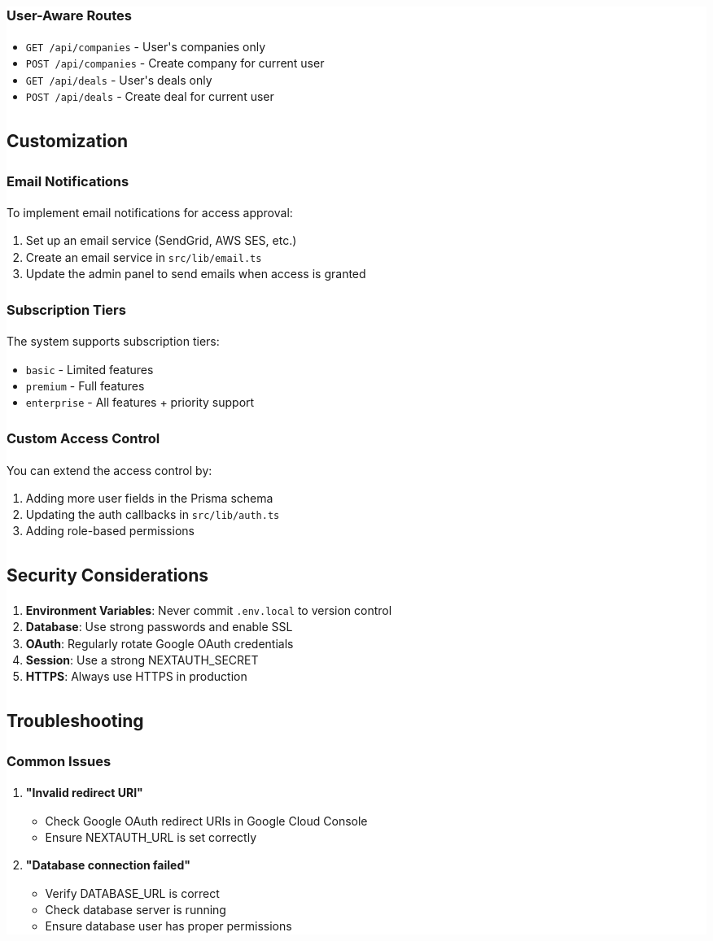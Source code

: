### User-Aware Routes

- `GET /api/companies` - User's companies only
- `POST /api/companies` - Create company for current user
- `GET /api/deals` - User's deals only
- `POST /api/deals` - Create deal for current user

## Customization

### Email Notifications

To implement email notifications for access approval:

1. Set up an email service (SendGrid, AWS SES, etc.)
2. Create an email service in `src/lib/email.ts`
3. Update the admin panel to send emails when access is granted

### Subscription Tiers

The system supports subscription tiers:

- `basic` - Limited features
- `premium` - Full features
- `enterprise` - All features + priority support

### Custom Access Control

You can extend the access control by:

1. Adding more user fields in the Prisma schema
2. Updating the auth callbacks in `src/lib/auth.ts`
3. Adding role-based permissions

## Security Considerations

1. **Environment Variables**: Never commit `.env.local` to version control
2. **Database**: Use strong passwords and enable SSL
3. **OAuth**: Regularly rotate Google OAuth credentials
4. **Session**: Use a strong NEXTAUTH_SECRET
5. **HTTPS**: Always use HTTPS in production

## Troubleshooting

### Common Issues

1. **"Invalid redirect URI"**

   - Check Google OAuth redirect URIs in Google Cloud Console
   - Ensure NEXTAUTH_URL is set correctly

2. **"Database connection failed"**

   - Verify DATABASE_URL is correct
   - Check database server is running
   - Ensure database user has proper permissions
